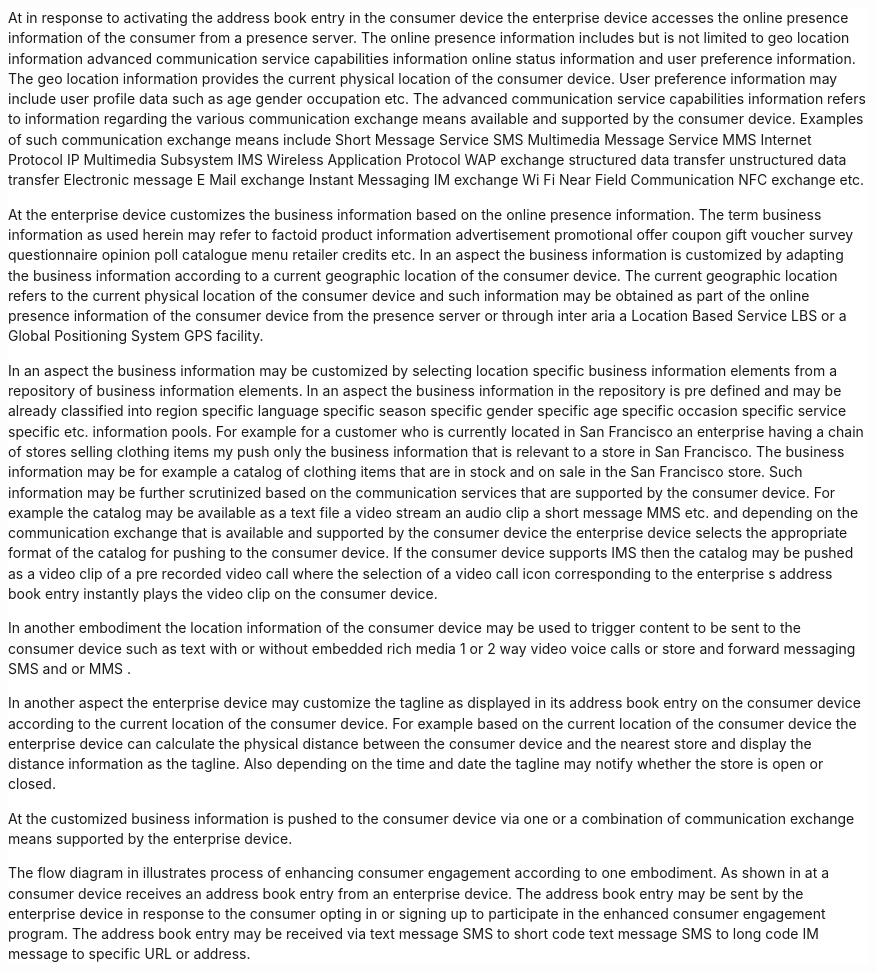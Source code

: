 At in response to activating the address book entry in the consumer device the enterprise device accesses the online presence information of the consumer from a presence server. The online presence information includes but is not limited to geo location information advanced communication service capabilities information online status information and user preference information. The geo location information provides the current physical location of the consumer device. User preference information may include user profile data such as age gender occupation etc. The advanced communication service capabilities information refers to information regarding the various communication exchange means available and supported by the consumer device. Examples of such communication exchange means include Short Message Service SMS Multimedia Message Service MMS Internet Protocol IP Multimedia Subsystem IMS Wireless Application Protocol WAP exchange structured data transfer unstructured data transfer Electronic message E Mail exchange Instant Messaging IM exchange Wi Fi Near Field Communication NFC exchange etc.

At the enterprise device customizes the business information based on the online presence information. The term business information as used herein may refer to factoid product information advertisement promotional offer coupon gift voucher survey questionnaire opinion poll catalogue menu retailer credits etc. In an aspect the business information is customized by adapting the business information according to a current geographic location of the consumer device. The current geographic location refers to the current physical location of the consumer device and such information may be obtained as part of the online presence information of the consumer device from the presence server or through inter aria a Location Based Service LBS or a Global Positioning System GPS facility.

In an aspect the business information may be customized by selecting location specific business information elements from a repository of business information elements. In an aspect the business information in the repository is pre defined and may be already classified into region specific language specific season specific gender specific age specific occasion specific service specific etc. information pools. For example for a customer who is currently located in San Francisco an enterprise having a chain of stores selling clothing items my push only the business information that is relevant to a store in San Francisco. The business information may be for example a catalog of clothing items that are in stock and on sale in the San Francisco store. Such information may be further scrutinized based on the communication services that are supported by the consumer device. For example the catalog may be available as a text file a video stream an audio clip a short message MMS etc. and depending on the communication exchange that is available and supported by the consumer device the enterprise device selects the appropriate format of the catalog for pushing to the consumer device. If the consumer device supports IMS then the catalog may be pushed as a video clip of a pre recorded video call where the selection of a video call icon corresponding to the enterprise s address book entry instantly plays the video clip on the consumer device.

In another embodiment the location information of the consumer device may be used to trigger content to be sent to the consumer device such as text with or without embedded rich media 1 or 2 way video voice calls or store and forward messaging SMS and or MMS .

In another aspect the enterprise device may customize the tagline as displayed in its address book entry on the consumer device according to the current location of the consumer device. For example based on the current location of the consumer device the enterprise device can calculate the physical distance between the consumer device and the nearest store and display the distance information as the tagline. Also depending on the time and date the tagline may notify whether the store is open or closed.

At the customized business information is pushed to the consumer device via one or a combination of communication exchange means supported by the enterprise device.

The flow diagram in illustrates process of enhancing consumer engagement according to one embodiment. As shown in at a consumer device receives an address book entry from an enterprise device. The address book entry may be sent by the enterprise device in response to the consumer opting in or signing up to participate in the enhanced consumer engagement program. The address book entry may be received via text message SMS to short code text message SMS to long code IM message to specific URL or address.
